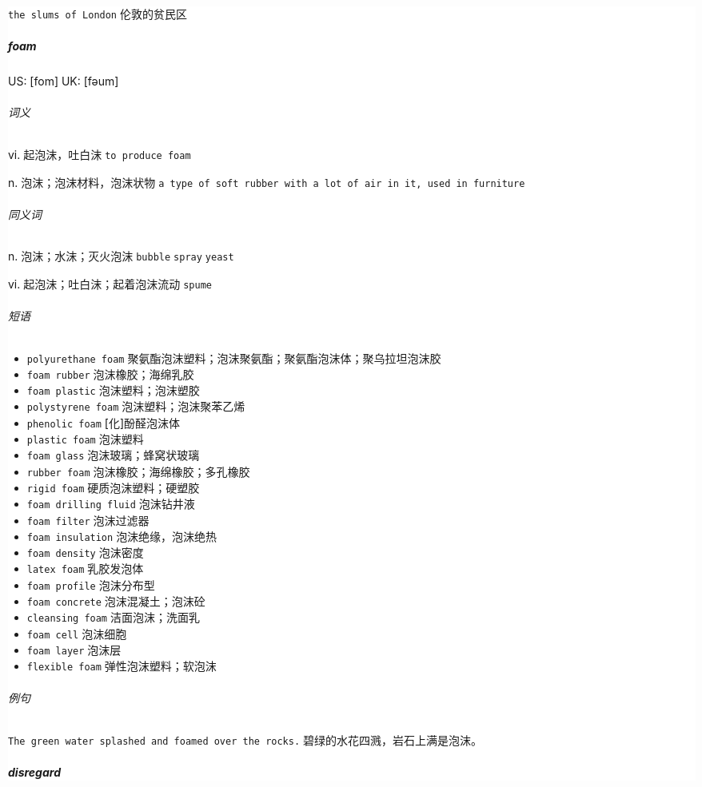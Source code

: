 `the slums of London`
伦敦的贫民区


##### foam

US: [fom]
UK: [fəum]

###### 词义

vi. 起泡沫，吐白沫
`to produce foam`

n. 泡沫；泡沫材料，泡沫状物
`a type of soft rubber with a lot of air in it, used in furniture`

###### 同义词

n. 泡沫；水沫；灭火泡沫
`bubble` `spray` `yeast`

vi. 起泡沫；吐白沫；起着泡沫流动
`spume`


###### 短语

- `polyurethane foam` 聚氨酯泡沫塑料；泡沫聚氨酯；聚氨酯泡沫体；聚乌拉坦泡沫胶
- `foam rubber` 泡沫橡胶；海绵乳胶
- `foam plastic` 泡沫塑料；泡沫塑胶
- `polystyrene foam` 泡沫塑料；泡沫聚苯乙烯
- `phenolic foam` [化]酚醛泡沫体
- `plastic foam` 泡沫塑料
- `foam glass` 泡沫玻璃；蜂窝状玻璃
- `rubber foam` 泡沫橡胶；海绵橡胶；多孔橡胶
- `rigid foam` 硬质泡沫塑料；硬塑胶
- `foam drilling fluid` 泡沫钻井液
- `foam filter` 泡沫过滤器
- `foam insulation` 泡沫绝缘，泡沫绝热
- `foam density` 泡沫密度
- `latex foam` 乳胶发泡体
- `foam profile` 泡沫分布型
- `foam concrete` 泡沫混凝土；泡沫砼
- `cleansing foam` 洁面泡沫；洗面乳
- `foam cell` 泡沫细胞
- `foam layer` 泡沫层
- `flexible foam` 弹性泡沫塑料；软泡沫

###### 例句

`The green water splashed and foamed over the rocks.`
碧绿的水花四溅，岩石上满是泡沫。


##### disregard
